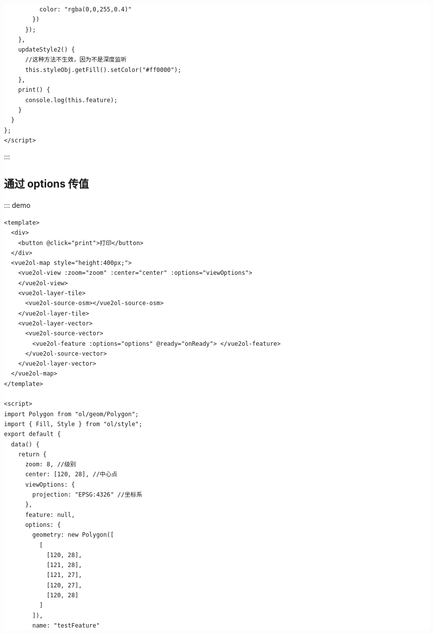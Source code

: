 ```vue
          color: "rgba(0,0,255,0.4)"
        })
      });
    },
    updateStyle2() {
      //这种方法不生效，因为不是深度监听
      this.styleObj.getFill().setColor("#ff0000");
    },
    print() {
      console.log(this.feature);
    }
  }
};
</script>
```

:::

## 通过 options 传值

::: demo

```vue
<template>
  <div>
    <button @click="print">打印</button>
  </div>
  <vue2ol-map style="height:400px;">
    <vue2ol-view :zoom="zoom" :center="center" :options="viewOptions">
    </vue2ol-view>
    <vue2ol-layer-tile>
      <vue2ol-source-osm></vue2ol-source-osm>
    </vue2ol-layer-tile>
    <vue2ol-layer-vector>
      <vue2ol-source-vector>
        <vue2ol-feature :options="options" @ready="onReady"> </vue2ol-feature>
      </vue2ol-source-vector>
    </vue2ol-layer-vector>
  </vue2ol-map>
</template>

<script>
import Polygon from "ol/geom/Polygon";
import { Fill, Style } from "ol/style";
export default {
  data() {
    return {
      zoom: 8, //级别
      center: [120, 28], //中心点
      viewOptions: {
        projection: "EPSG:4326" //坐标系
      },
      feature: null,
      options: {
        geometry: new Polygon([
          [
            [120, 28],
            [121, 28],
            [121, 27],
            [120, 27],
            [120, 28]
          ]
        ]),
        name: "testFeature"
```